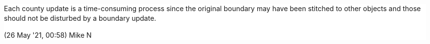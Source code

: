<p>Each county update is a time-consuming process since the original boundary may have been stitched to other objects and those should not be disturbed by a boundary update.</p>
</div>
<div id="comment-80297-info" class="comment-info">
<span class="comment-age">(26 May '21, 00:58)</span> <span class="comment-user userinfo">Mike N</span>
</div>
</div>
</div>
<div id="comment-tools-80275" class="comment-tools">
&#10;</div>
<div class="clear">
&#10;</div>
<div id="comment-80275-form-container" class="comment-form-container">
&#10;</div>
<div class="clear">
&#10;</div>
</div></td>
</tr>
</tbody>
</table>

</div>

<div class="paginator-container-left">

</div>

</div>

</div>

